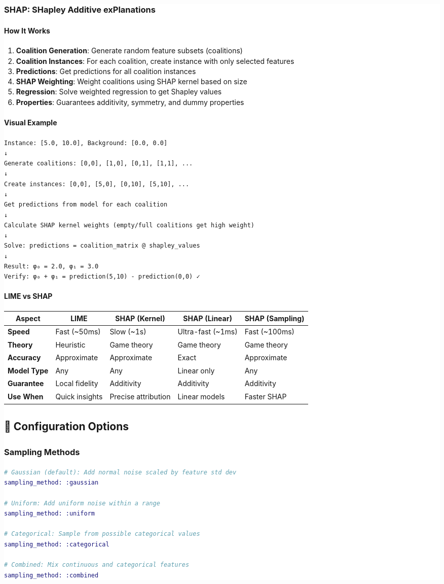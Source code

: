 ### SHAP: SHapley Additive exPlanations

#### How It Works

1. **Coalition Generation**: Generate random feature subsets (coalitions)
2. **Coalition Instances**: For each coalition, create instance with only selected features
3. **Predictions**: Get predictions for all coalition instances
4. **SHAP Weighting**: Weight coalitions using SHAP kernel based on size
5. **Regression**: Solve weighted regression to get Shapley values
6. **Properties**: Guarantees additivity, symmetry, and dummy properties

#### Visual Example

```
Instance: [5.0, 10.0], Background: [0.0, 0.0]
↓
Generate coalitions: [0,0], [1,0], [0,1], [1,1], ...
↓
Create instances: [0,0], [5,0], [0,10], [5,10], ...
↓
Get predictions from model for each coalition
↓
Calculate SHAP kernel weights (empty/full coalitions get high weight)
↓
Solve: predictions = coalition_matrix @ shapley_values
↓
Result: φ₀ = 2.0, φ₁ = 3.0
Verify: φ₀ + φ₁ = prediction(5,10) - prediction(0,0) ✓
```

#### LIME vs SHAP

| Aspect | LIME | SHAP (Kernel) | SHAP (Linear) | SHAP (Sampling) |
|--------|------|---------------|---------------|-----------------|
| **Speed** | Fast (~50ms) | Slow (~1s) | Ultra-fast (~1ms) | Fast (~100ms) |
| **Theory** | Heuristic | Game theory | Game theory | Game theory |
| **Accuracy** | Approximate | Approximate | Exact | Approximate |
| **Model Type** | Any | Any | Linear only | Any |
| **Guarantee** | Local fidelity | Additivity | Additivity | Additivity |
| **Use When** | Quick insights | Precise attribution | Linear models | Faster SHAP |

## 🎯 Configuration Options

### Sampling Methods

```elixir
# Gaussian (default): Add normal noise scaled by feature std dev
sampling_method: :gaussian

# Uniform: Add uniform noise within a range
sampling_method: :uniform

# Categorical: Sample from possible categorical values
sampling_method: :categorical

# Combined: Mix continuous and categorical features
sampling_method: :combined
```
